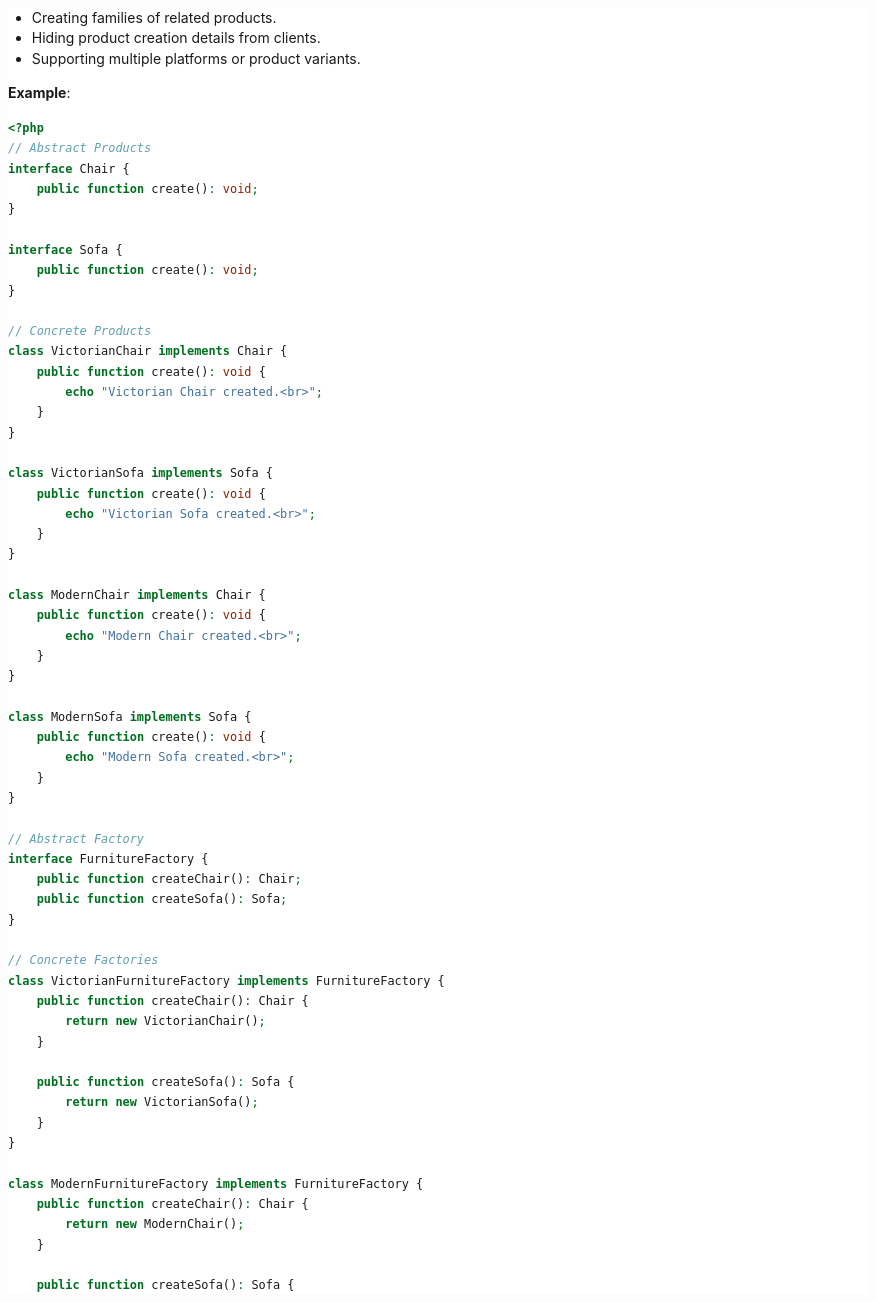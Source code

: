 - Creating families of related products.
- Hiding product creation details from clients.
- Supporting multiple platforms or product variants.

**Example**:

```php
<?php
// Abstract Products
interface Chair {
    public function create(): void;
}

interface Sofa {
    public function create(): void;
}

// Concrete Products
class VictorianChair implements Chair {
    public function create(): void {
        echo "Victorian Chair created.<br>";
    }
}

class VictorianSofa implements Sofa {
    public function create(): void {
        echo "Victorian Sofa created.<br>";
    }
}

class ModernChair implements Chair {
    public function create(): void {
        echo "Modern Chair created.<br>";
    }
}

class ModernSofa implements Sofa {
    public function create(): void {
        echo "Modern Sofa created.<br>";
    }
}

// Abstract Factory
interface FurnitureFactory {
    public function createChair(): Chair;
    public function createSofa(): Sofa;
}

// Concrete Factories
class VictorianFurnitureFactory implements FurnitureFactory {
    public function createChair(): Chair {
        return new VictorianChair();
    }

    public function createSofa(): Sofa {
        return new VictorianSofa();
    }
}

class ModernFurnitureFactory implements FurnitureFactory {
    public function createChair(): Chair {
        return new ModernChair();
    }

    public function createSofa(): Sofa {
```
